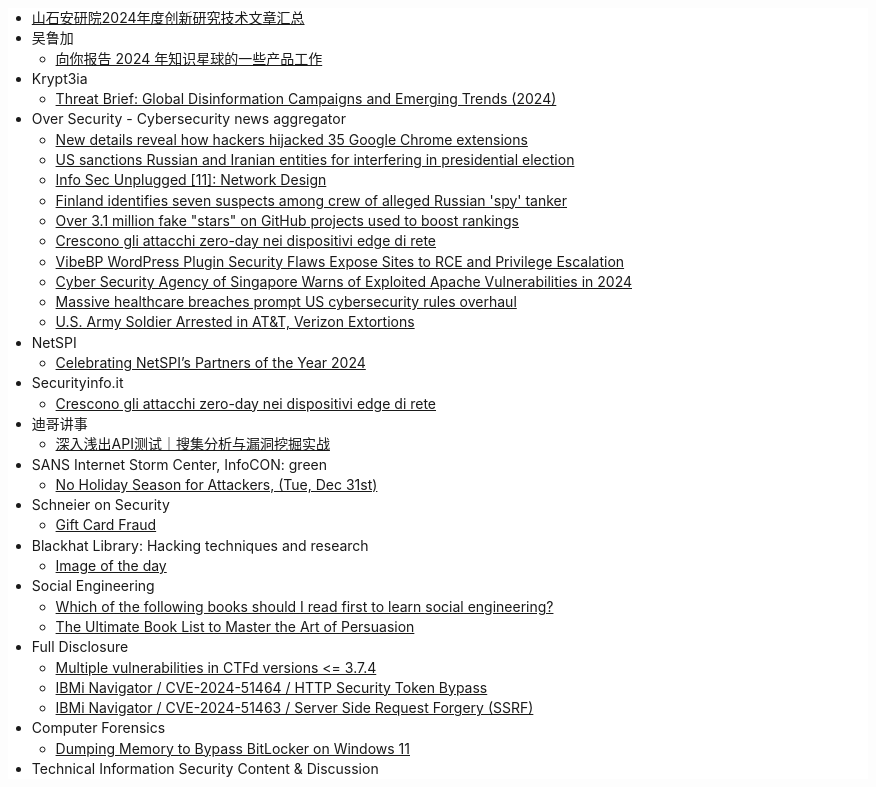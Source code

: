   - [山石安研院2024年度创新研究技术文章汇总](https://mp.weixin.qq.com/s?__biz=MzUzMDUxNTE1Mw==&mid=2247509024&idx=1&sn=6962429ff7e81ade5bd08886869cc7d6&chksm=fa52719ecd25f888b409a58f116b6e1a8792a4dfed18eced49d647a2d4e44ecd6245ee2e307d&scene=58&subscene=0#rd)
- 吴鲁加
  - [向你报告 2024 年知识星球的一些产品工作](https://mp.weixin.qq.com/s?__biz=Mzg5NDY4ODM1MA==&mid=2247485115&idx=1&sn=d8b5418e4b55063cece1b1e1867be485&chksm=c01a8b8af76d029cabec88998c2be0b858dcb27ef099fb7cb2bc9a226e8d5ee5213a0605d2b7&scene=58&subscene=0#rd)
- Krypt3ia
  - [Threat Brief: Global Disinformation Campaigns and Emerging Trends (2024)](https://krypt3ia.wordpress.com/2024/12/31/threat-brief-global-disinformation-campaigns-and-emerging-trends-2024/)
- Over Security - Cybersecurity news aggregator
  - [New details reveal how hackers hijacked 35 Google Chrome extensions](https://www.bleepingcomputer.com/news/security/new-details-reveal-how-hackers-hijacked-35-google-chrome-extensions/)
  - [US sanctions Russian and Iranian entities for interfering in presidential election](https://therecord.media/2024-election-influence-operations-russia-iran-sanctions)
  - [Info Sec Unplugged [11]: Network Design](https://roccosicilia.com/2024/12/31/info-sec-unplugged-11-network-design/)
  - [Finland identifies seven suspects among crew of alleged Russian 'spy' tanker](https://therecord.media/finland-suspects-identified-alleged-russian-spy-ship)
  - [Over 3.1 million fake "stars" on GitHub projects used to boost rankings](https://www.bleepingcomputer.com/news/security/over-31-million-fake-stars-on-github-projects-used-to-boost-rankings/)
  - [Crescono gli attacchi zero-day nei dispositivi edge di rete](https://www.securityinfo.it/2024/12/31/crescono-gli-attacchi-zero-day-nei-dispositivi-edge-di-rete/)
  - [VibeBP WordPress Plugin Security Flaws Expose Sites to RCE and Privilege Escalation](https://cyble.com/blog/cert-in-warns-of-vibebp-vulnerabilities/)
  - [Cyber Security Agency of Singapore Warns of Exploited Apache Vulnerabilities in 2024](https://cyble.com/blog/csa-alerts-users-of-cve-2024-43441-and-more/)
  - [Massive healthcare breaches prompt US cybersecurity rules overhaul](https://www.bleepingcomputer.com/news/security/massive-healthcare-breaches-prompt-us-cybersecurity-rules-overhaul/)
  - [U.S. Army Soldier Arrested in AT&T, Verizon Extortions](https://krebsonsecurity.com/2024/12/u-s-army-soldier-arrested-in-att-verizon-extortions/)
- NetSPI
  - [Celebrating NetSPI’s Partners of the Year 2024](https://www.netspi.com/blog/executive-blog/netspi-updates/partner-awards-2024/)
- Securityinfo.it
  - [Crescono gli attacchi zero-day nei dispositivi edge di rete](https://www.securityinfo.it/2024/12/31/crescono-gli-attacchi-zero-day-nei-dispositivi-edge-di-rete/?utm_source=rss&utm_medium=rss&utm_campaign=crescono-gli-attacchi-zero-day-nei-dispositivi-edge-di-rete)
- 迪哥讲事
  - [深入浅出API测试｜搜集分析与漏洞挖掘实战](https://mp.weixin.qq.com/s?__biz=MzIzMTIzNTM0MA==&mid=2247496715&idx=1&sn=5df17524d1be3680c48f6168438b7a70&chksm=e8a5fe68dfd2777ebfb44758782386a044345b891f4edad609c5d5857be1039fbf1f5eb89bd3&scene=58&subscene=0#rd)
- SANS Internet Storm Center, InfoCON: green
  - [No Holiday Season for Attackers, (Tue, Dec 31st)](https://isc.sans.edu/diary/rss/31552)
- Schneier on Security
  - [Gift Card Fraud](https://www.schneier.com/blog/archives/2024/12/gift-card-fraud.html)
- Blackhat Library: Hacking techniques and research
  - [Image of the day](https://www.reddit.com/r/blackhat/comments/1hqov3i/image_of_the_day/)
- Social Engineering
  - [Which of the following books should I read first to learn social engineering?](https://www.reddit.com/r/SocialEngineering/comments/1hqd6l3/which_of_the_following_books_should_i_read_first/)
  - [The Ultimate Book List to Master the Art of Persuasion](https://www.reddit.com/r/SocialEngineering/comments/1hqi7br/the_ultimate_book_list_to_master_the_art_of/)
- Full Disclosure
  - [Multiple vulnerabilities in CTFd versions <= 3.7.4](https://seclists.org/fulldisclosure/2024/Dec/21)
  - [IBMi Navigator / CVE-2024-51464 / HTTP Security Token Bypass](https://seclists.org/fulldisclosure/2024/Dec/20)
  - [IBMi Navigator / CVE-2024-51463 / Server Side Request Forgery	(SSRF)](https://seclists.org/fulldisclosure/2024/Dec/19)
- Computer Forensics
  - [Dumping Memory to Bypass BitLocker on Windows 11](https://www.reddit.com/r/computerforensics/comments/1hq26z5/dumping_memory_to_bypass_bitlocker_on_windows_11/)
- Technical Information Security Content & Discussion